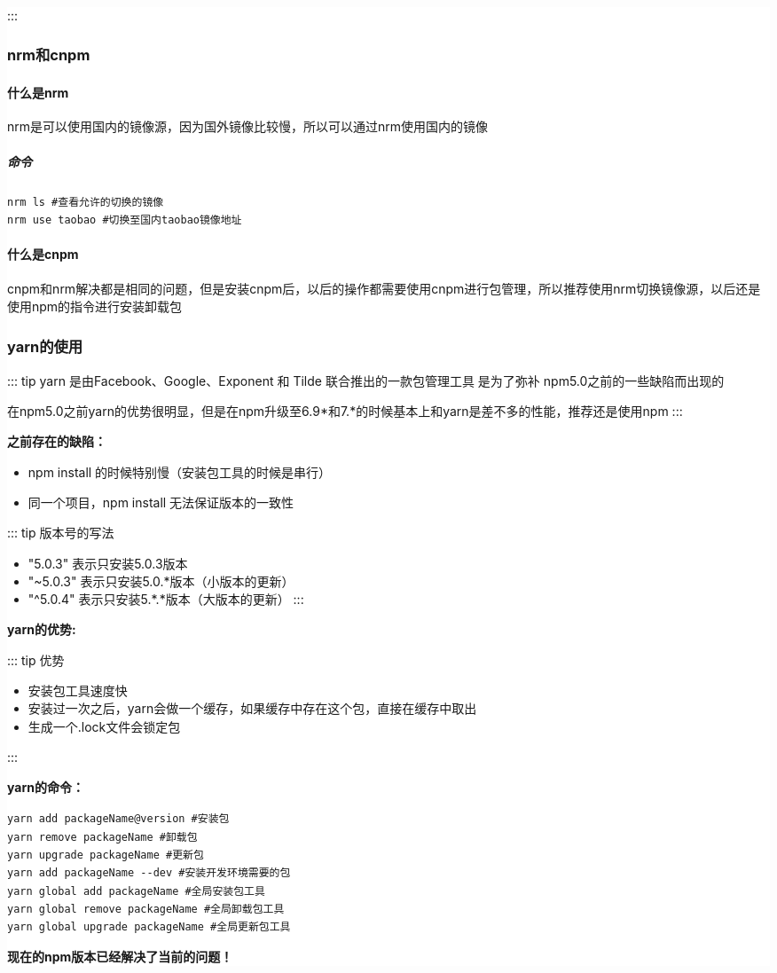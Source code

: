 :::

### nrm和cnpm

#### 什么是nrm

nrm是可以使用国内的镜像源，因为国外镜像比较慢，所以可以通过nrm使用国内的镜像

##### 命令

```shell
nrm ls #查看允许的切换的镜像
nrm use taobao #切换至国内taobao镜像地址
```

#### 什么是cnpm

cnpm和nrm解决都是相同的问题，但是安装cnpm后，以后的操作都需要使用cnpm进行包管理，所以推荐使用nrm切换镜像源，以后还是使用npm的指令进行安装卸载包

### yarn的使用

::: tip
yarn 是由Facebook、Google、Exponent 和 Tilde 联合推出的一款包管理工具
是为了弥补 npm5.0之前的一些缺陷而出现的

在npm5.0之前yarn的优势很明显，但是在npm升级至6.9*和7.*的时候基本上和yarn是差不多的性能，推荐还是使用npm
:::

**之前存在的缺陷：**

* npm install 的时候特别慢（安装包工具的时候是串行）

* 同一个项目，npm install 无法保证版本的一致性

::: tip 版本号的写法

* "5.0.3" 表示只安装5.0.3版本
* "~5.0.3" 表示只安装5.0.*版本（小版本的更新）
* "^5.0.4" 表示只安装5.*.*版本（大版本的更新）
:::

**yarn的优势:**

::: tip 优势

* 安装包工具速度快
* 安装过一次之后，yarn会做一个缓存，如果缓存中存在这个包，直接在缓存中取出
* 生成一个.lock文件会锁定包

:::

**yarn的命令：**

```shell
yarn add packageName@version #安装包
yarn remove packageName #卸载包
yarn upgrade packageName #更新包
yarn add packageName --dev #安装开发环境需要的包
yarn global add packageName #全局安装包工具
yarn global remove packageName #全局卸载包工具
yarn global upgrade packageName #全局更新包工具
```

**现在的npm版本已经解决了当前的问题！**
